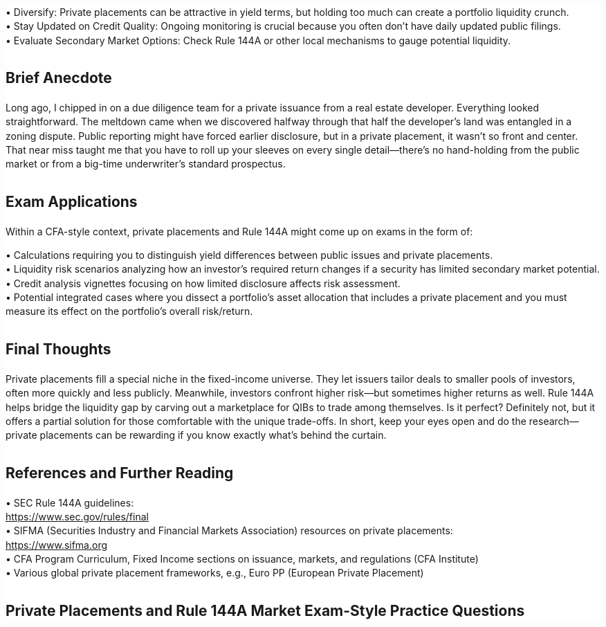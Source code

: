 • Diversify: Private placements can be attractive in yield terms, but holding too much can create a portfolio liquidity crunch.  
• Stay Updated on Credit Quality: Ongoing monitoring is crucial because you often don’t have daily updated public filings.  
• Evaluate Secondary Market Options: Check Rule 144A or other local mechanisms to gauge potential liquidity.  

## Brief Anecdote 

Long ago, I chipped in on a due diligence team for a private issuance from a real estate developer. Everything looked straightforward. The meltdown came when we discovered halfway through that half the developer’s land was entangled in a zoning dispute. Public reporting might have forced earlier disclosure, but in a private placement, it wasn’t so front and center. That near miss taught me that you have to roll up your sleeves on every single detail—there’s no hand-holding from the public market or from a big-time underwriter’s standard prospectus.

## Exam Applications

Within a CFA-style context, private placements and Rule 144A might come up on exams in the form of:

• Calculations requiring you to distinguish yield differences between public issues and private placements.  
• Liquidity risk scenarios analyzing how an investor’s required return changes if a security has limited secondary market potential.  
• Credit analysis vignettes focusing on how limited disclosure affects risk assessment.  
• Potential integrated cases where you dissect a portfolio’s asset allocation that includes a private placement and you must measure its effect on the portfolio’s overall risk/return.  

## Final Thoughts

Private placements fill a special niche in the fixed-income universe. They let issuers tailor deals to smaller pools of investors, often more quickly and less publicly. Meanwhile, investors confront higher risk—but sometimes higher returns as well. Rule 144A helps bridge the liquidity gap by carving out a marketplace for QIBs to trade among themselves. Is it perfect? Definitely not, but it offers a partial solution for those comfortable with the unique trade-offs. In short, keep your eyes open and do the research—private placements can be rewarding if you know exactly what’s behind the curtain.

## References and Further Reading

• SEC Rule 144A guidelines:  
  https://www.sec.gov/rules/final  
• SIFMA (Securities Industry and Financial Markets Association) resources on private placements:  
  https://www.sifma.org  
• CFA Program Curriculum, Fixed Income sections on issuance, markets, and regulations (CFA Institute)  
• Various global private placement frameworks, e.g., Euro PP (European Private Placement)  

## Private Placements and Rule 144A Market Exam-Style Practice Questions
